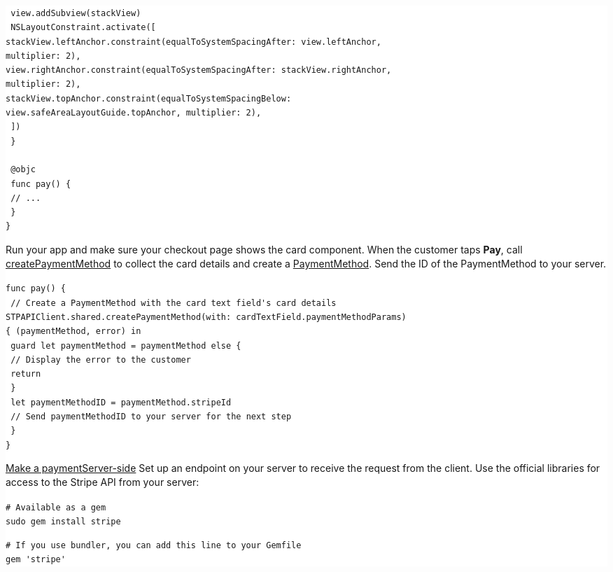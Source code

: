 ```
 view.addSubview(stackView)
 NSLayoutConstraint.activate([
stackView.leftAnchor.constraint(equalToSystemSpacingAfter: view.leftAnchor,
multiplier: 2),
view.rightAnchor.constraint(equalToSystemSpacingAfter: stackView.rightAnchor,
multiplier: 2),
stackView.topAnchor.constraint(equalToSystemSpacingBelow:
view.safeAreaLayoutGuide.topAnchor, multiplier: 2),
 ])
 }

 @objc
 func pay() {
 // ...
 }
}
```

Run your app and make sure your checkout page shows the card component. When the
customer taps **Pay**, call
[createPaymentMethod](https://stripe.dev/stripe-ios/stripe-payments/Classes/STPAPIClient.html#/c:@CM@StripePayments@StripeCore@objc(cs)STPAPIClient(im)createPaymentMethodWithPayment:completion:)
to collect the card details and create a
[PaymentMethod](https://docs.stripe.com/api/payment_methods). Send the ID of the
PaymentMethod to your server.

```
func pay() {
 // Create a PaymentMethod with the card text field's card details
STPAPIClient.shared.createPaymentMethod(with: cardTextField.paymentMethodParams)
{ (paymentMethod, error) in
 guard let paymentMethod = paymentMethod else {
 // Display the error to the customer
 return
 }
 let paymentMethodID = paymentMethod.stripeId
 // Send paymentMethodID to your server for the next step
 }
}
```

[Make a
paymentServer-side](https://docs.stripe.com/payments/mobile/without-card-authentication#ios-create-payment-intent)
Set up an endpoint on your server to receive the request from the client. Use
the official libraries for access to the Stripe API from your server:

```
# Available as a gem
sudo gem install stripe
```

```
# If you use bundler, you can add this line to your Gemfile
gem 'stripe'
```
